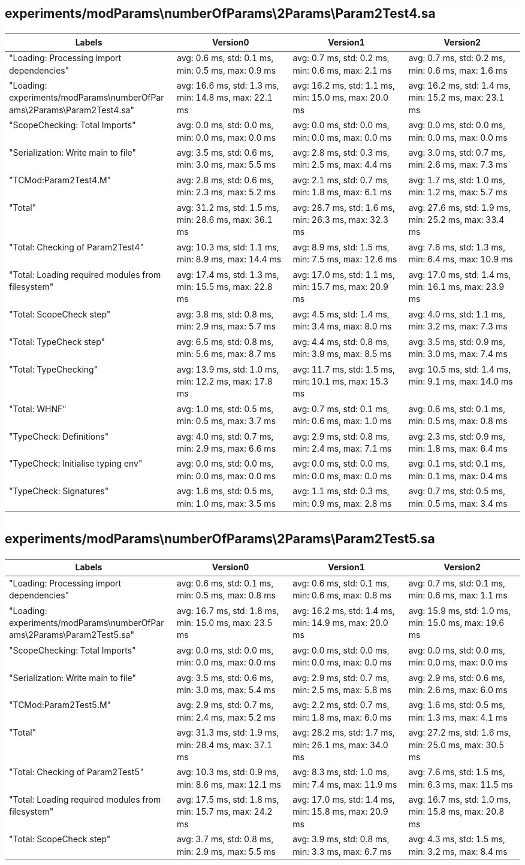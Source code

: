 ## experiments/modParams\numberOfParams\2Params\Param2Test4.sa

Labels|Version0|Version1|Version2
---|---|---|---
"Loading: Processing import dependencies"|avg: 0.6 ms, std: 0.1 ms, min: 0.5 ms, max: 0.9 ms|avg: 0.7 ms, std: 0.2 ms, min: 0.6 ms, max: 2.1 ms|avg: 0.7 ms, std: 0.2 ms, min: 0.6 ms, max: 1.6 ms
"Loading: experiments/modParams\\numberOfParams\\2Params\\Param2Test4.sa"|avg: 16.6 ms, std: 1.3 ms, min: 14.8 ms, max: 22.1 ms|avg: 16.2 ms, std: 1.1 ms, min: 15.0 ms, max: 20.0 ms|avg: 16.2 ms, std: 1.4 ms, min: 15.2 ms, max: 23.1 ms
"ScopeChecking: Total Imports"|avg: 0.0 ms, std: 0.0 ms, min: 0.0 ms, max: 0.0 ms|avg: 0.0 ms, std: 0.0 ms, min: 0.0 ms, max: 0.0 ms|avg: 0.0 ms, std: 0.0 ms, min: 0.0 ms, max: 0.0 ms
"Serialization: Write main to file"|avg: 3.5 ms, std: 0.6 ms, min: 3.0 ms, max: 5.5 ms|avg: 2.8 ms, std: 0.3 ms, min: 2.5 ms, max: 4.4 ms|avg: 3.0 ms, std: 0.7 ms, min: 2.6 ms, max: 7.3 ms
"TCMod:Param2Test4.M"|avg: 2.8 ms, std: 0.6 ms, min: 2.3 ms, max: 5.2 ms|avg: 2.1 ms, std: 0.7 ms, min: 1.8 ms, max: 6.1 ms|avg: 1.7 ms, std: 1.0 ms, min: 1.2 ms, max: 5.7 ms
"Total"|avg: 31.2 ms, std: 1.5 ms, min: 28.6 ms, max: 36.1 ms|avg: 28.7 ms, std: 1.6 ms, min: 26.3 ms, max: 32.3 ms|avg: 27.6 ms, std: 1.9 ms, min: 25.2 ms, max: 33.4 ms
"Total: Checking of Param2Test4"|avg: 10.3 ms, std: 1.1 ms, min: 8.9 ms, max: 14.4 ms|avg: 8.9 ms, std: 1.5 ms, min: 7.5 ms, max: 12.6 ms|avg: 7.6 ms, std: 1.3 ms, min: 6.4 ms, max: 10.9 ms
"Total: Loading required modules from filesystem"|avg: 17.4 ms, std: 1.3 ms, min: 15.5 ms, max: 22.8 ms|avg: 17.0 ms, std: 1.1 ms, min: 15.7 ms, max: 20.9 ms|avg: 17.0 ms, std: 1.4 ms, min: 16.1 ms, max: 23.9 ms
"Total: ScopeCheck step"|avg: 3.8 ms, std: 0.8 ms, min: 2.9 ms, max: 5.7 ms|avg: 4.5 ms, std: 1.4 ms, min: 3.4 ms, max: 8.0 ms|avg: 4.0 ms, std: 1.1 ms, min: 3.2 ms, max: 7.3 ms
"Total: TypeCheck step"|avg: 6.5 ms, std: 0.8 ms, min: 5.6 ms, max: 8.7 ms|avg: 4.4 ms, std: 0.8 ms, min: 3.9 ms, max: 8.5 ms|avg: 3.5 ms, std: 0.9 ms, min: 3.0 ms, max: 7.4 ms
"Total: TypeChecking"|avg: 13.9 ms, std: 1.0 ms, min: 12.2 ms, max: 17.8 ms|avg: 11.7 ms, std: 1.5 ms, min: 10.1 ms, max: 15.3 ms|avg: 10.5 ms, std: 1.4 ms, min: 9.1 ms, max: 14.0 ms
"Total: WHNF"|avg: 1.0 ms, std: 0.5 ms, min: 0.5 ms, max: 3.7 ms|avg: 0.7 ms, std: 0.1 ms, min: 0.6 ms, max: 1.0 ms|avg: 0.6 ms, std: 0.1 ms, min: 0.5 ms, max: 0.8 ms
"TypeCheck: Definitions"|avg: 4.0 ms, std: 0.7 ms, min: 2.9 ms, max: 6.6 ms|avg: 2.9 ms, std: 0.8 ms, min: 2.4 ms, max: 7.1 ms|avg: 2.3 ms, std: 0.9 ms, min: 1.8 ms, max: 6.4 ms
"TypeCheck: Initialise typing env"|avg: 0.0 ms, std: 0.0 ms, min: 0.0 ms, max: 0.0 ms|avg: 0.0 ms, std: 0.0 ms, min: 0.0 ms, max: 0.0 ms|avg: 0.1 ms, std: 0.1 ms, min: 0.1 ms, max: 0.4 ms
"TypeCheck: Signatures"|avg: 1.6 ms, std: 0.5 ms, min: 1.0 ms, max: 3.5 ms|avg: 1.1 ms, std: 0.3 ms, min: 0.9 ms, max: 2.8 ms|avg: 0.7 ms, std: 0.5 ms, min: 0.5 ms, max: 3.4 ms

## experiments/modParams\numberOfParams\2Params\Param2Test5.sa

Labels|Version0|Version1|Version2
---|---|---|---
"Loading: Processing import dependencies"|avg: 0.6 ms, std: 0.1 ms, min: 0.5 ms, max: 0.8 ms|avg: 0.6 ms, std: 0.1 ms, min: 0.6 ms, max: 0.8 ms|avg: 0.7 ms, std: 0.1 ms, min: 0.6 ms, max: 1.1 ms
"Loading: experiments/modParams\\numberOfParams\\2Params\\Param2Test5.sa"|avg: 16.7 ms, std: 1.8 ms, min: 15.0 ms, max: 23.5 ms|avg: 16.2 ms, std: 1.4 ms, min: 14.9 ms, max: 20.0 ms|avg: 15.9 ms, std: 1.0 ms, min: 15.0 ms, max: 19.6 ms
"ScopeChecking: Total Imports"|avg: 0.0 ms, std: 0.0 ms, min: 0.0 ms, max: 0.0 ms|avg: 0.0 ms, std: 0.0 ms, min: 0.0 ms, max: 0.0 ms|avg: 0.0 ms, std: 0.0 ms, min: 0.0 ms, max: 0.0 ms
"Serialization: Write main to file"|avg: 3.5 ms, std: 0.6 ms, min: 3.0 ms, max: 5.4 ms|avg: 2.9 ms, std: 0.7 ms, min: 2.5 ms, max: 5.8 ms|avg: 2.9 ms, std: 0.6 ms, min: 2.6 ms, max: 6.0 ms
"TCMod:Param2Test5.M"|avg: 2.9 ms, std: 0.7 ms, min: 2.4 ms, max: 5.2 ms|avg: 2.2 ms, std: 0.7 ms, min: 1.8 ms, max: 6.0 ms|avg: 1.6 ms, std: 0.5 ms, min: 1.3 ms, max: 4.1 ms
"Total"|avg: 31.3 ms, std: 1.9 ms, min: 28.4 ms, max: 37.1 ms|avg: 28.2 ms, std: 1.7 ms, min: 26.1 ms, max: 34.0 ms|avg: 27.2 ms, std: 1.6 ms, min: 25.0 ms, max: 30.5 ms
"Total: Checking of Param2Test5"|avg: 10.3 ms, std: 0.9 ms, min: 8.6 ms, max: 12.1 ms|avg: 8.3 ms, std: 1.0 ms, min: 7.4 ms, max: 11.9 ms|avg: 7.6 ms, std: 1.5 ms, min: 6.3 ms, max: 11.5 ms
"Total: Loading required modules from filesystem"|avg: 17.5 ms, std: 1.8 ms, min: 15.7 ms, max: 24.2 ms|avg: 17.0 ms, std: 1.4 ms, min: 15.8 ms, max: 20.9 ms|avg: 16.7 ms, std: 1.0 ms, min: 15.8 ms, max: 20.8 ms
"Total: ScopeCheck step"|avg: 3.7 ms, std: 0.8 ms, min: 2.9 ms, max: 5.5 ms|avg: 3.9 ms, std: 0.8 ms, min: 3.3 ms, max: 6.7 ms|avg: 4.3 ms, std: 1.5 ms, min: 3.2 ms, max: 8.4 ms